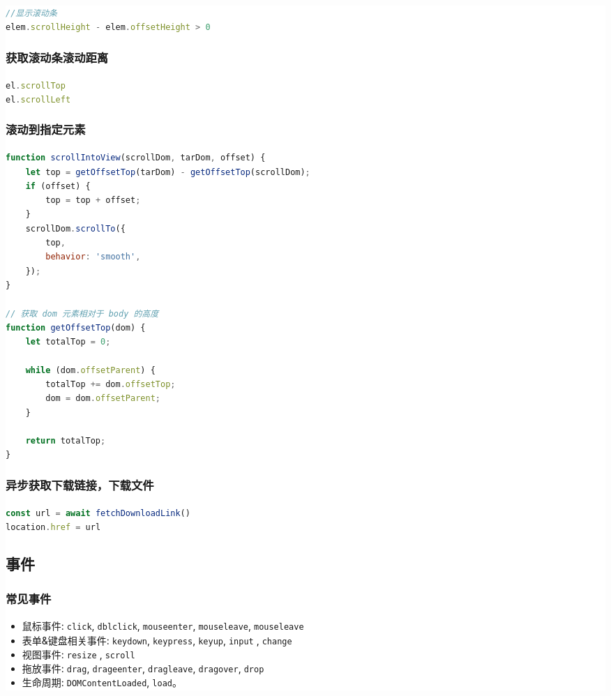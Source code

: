 ```js
//显示滚动条
elem.scrollHeight - elem.offsetHeight > 0
```

### 获取滚动条滚动距离

```js
el.scrollTop
el.scrollLeft
```

### 滚动到指定元素

```js
function scrollIntoView(scrollDom, tarDom, offset) {
    let top = getOffsetTop(tarDom) - getOffsetTop(scrollDom);
    if (offset) {
        top = top + offset;
    }
    scrollDom.scrollTo({
        top,
        behavior: 'smooth',
    });
}

// 获取 dom 元素相对于 body 的高度
function getOffsetTop(dom) {
    let totalTop = 0;

    while (dom.offsetParent) {
        totalTop += dom.offsetTop;
        dom = dom.offsetParent;
    }

    return totalTop;
}
```

### 异步获取下载链接，下载文件

```js
const url = await fetchDownloadLink()
location.href = url
```

## 事件

### 常见事件

- 鼠标事件: `click`,  `dblclick`, `mouseenter`,  `mouseleave`,  `mouseleave`
- 表单&键盘相关事件: `keydown`,  `keypress`,  `keyup`,  `input` , `change`
- 视图事件: `resize` , `scroll`
- 拖放事件:  `drag`,  `drageenter`, `dragleave`, `dragover`, `drop`
- 生命周期: `DOMContentLoaded`, `load`。
